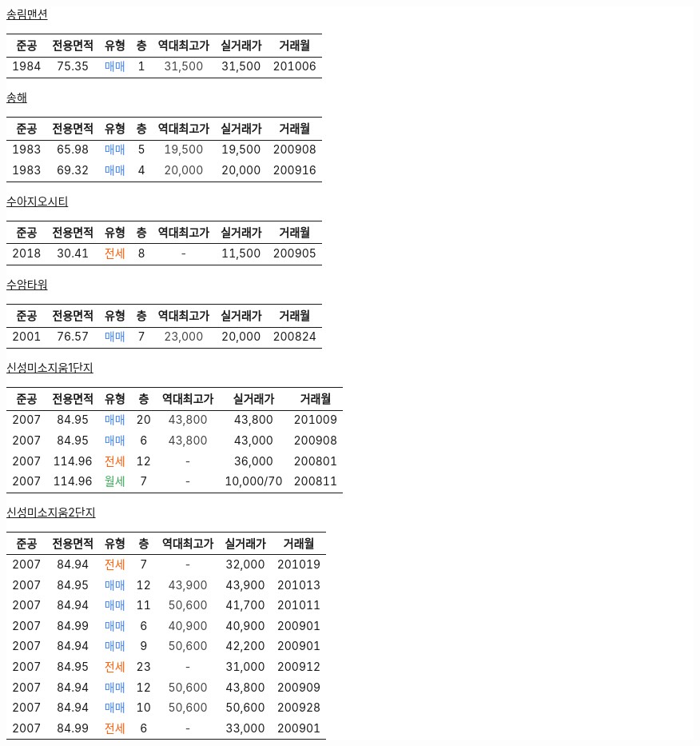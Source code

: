 
[송림맨션](https://search.naver.com/search.naver?query=%EC%9A%B8%EC%82%B0%EA%B4%91%EC%97%AD%EC%8B%9C+%EB%82%A8%EA%B5%AC+%EC%8B%A0%EC%A0%95%EB%8F%99+%EC%86%A1%EB%A6%BC%EB%A7%A8%EC%85%98)

|준공|전용면적|유형|층|역대최고가|실거래가|거래월|
|:---:|:---:|:---:|:---:|:---:|:---:|:---:|
|1984|75.35|<span style="color:#4285f3">매매</span>|1|<span style="color:#444444">31,500</span>|31,500|201006|

[송해](https://search.naver.com/search.naver?query=%EC%9A%B8%EC%82%B0%EA%B4%91%EC%97%AD%EC%8B%9C+%EB%82%A8%EA%B5%AC+%EC%8B%A0%EC%A0%95%EB%8F%99+%EC%86%A1%ED%95%B4)

|준공|전용면적|유형|층|역대최고가|실거래가|거래월|
|:---:|:---:|:---:|:---:|:---:|:---:|:---:|
|1983|65.98|<span style="color:#4285f3">매매</span>|5|<span style="color:#444444">19,500</span>|19,500|200908|
|1983|69.32|<span style="color:#4285f3">매매</span>|4|<span style="color:#444444">20,000</span>|20,000|200916|

[수아지오시티](https://search.naver.com/search.naver?query=%EC%9A%B8%EC%82%B0%EA%B4%91%EC%97%AD%EC%8B%9C+%EB%82%A8%EA%B5%AC+%EC%8B%A0%EC%A0%95%EB%8F%99+%EC%88%98%EC%95%84%EC%A7%80%EC%98%A4%EC%8B%9C%ED%8B%B0)

|준공|전용면적|유형|층|역대최고가|실거래가|거래월|
|:---:|:---:|:---:|:---:|:---:|:---:|:---:|
|2018|30.41|<span style="color:#ff5a00">전세</span>|8|<span style="color:#444444">-</span>|11,500|200905|

[수암타워](https://search.naver.com/search.naver?query=%EC%9A%B8%EC%82%B0%EA%B4%91%EC%97%AD%EC%8B%9C+%EB%82%A8%EA%B5%AC+%EC%8B%A0%EC%A0%95%EB%8F%99+%EC%88%98%EC%95%94%ED%83%80%EC%9B%8C)

|준공|전용면적|유형|층|역대최고가|실거래가|거래월|
|:---:|:---:|:---:|:---:|:---:|:---:|:---:|
|2001|76.57|<span style="color:#4285f3">매매</span>|7|<span style="color:#444444">23,000</span>|20,000|200824|

[신성미소지움1단지](https://search.naver.com/search.naver?query=%EC%9A%B8%EC%82%B0%EA%B4%91%EC%97%AD%EC%8B%9C+%EB%82%A8%EA%B5%AC+%EC%8B%A0%EC%A0%95%EB%8F%99+%EC%8B%A0%EC%84%B1%EB%AF%B8%EC%86%8C%EC%A7%80%EC%9B%801%EB%8B%A8%EC%A7%80)

|준공|전용면적|유형|층|역대최고가|실거래가|거래월|
|:---:|:---:|:---:|:---:|:---:|:---:|:---:|
|2007|84.95|<span style="color:#4285f3">매매</span>|20|<span style="color:#444444">43,800</span>|43,800|201009|
|2007|84.95|<span style="color:#4285f3">매매</span>|6|<span style="color:#444444">43,800</span>|43,000|200908|
|2007|114.96|<span style="color:#ff5a00">전세</span>|12|<span style="color:#444444">-</span>|36,000|200801|
|2007|114.96|<span style="color:#34a853">월세</span>|7|<span style="color:#444444">-</span>|10,000/70|200811|

[신성미소지움2단지](https://search.naver.com/search.naver?query=%EC%9A%B8%EC%82%B0%EA%B4%91%EC%97%AD%EC%8B%9C+%EB%82%A8%EA%B5%AC+%EC%8B%A0%EC%A0%95%EB%8F%99+%EC%8B%A0%EC%84%B1%EB%AF%B8%EC%86%8C%EC%A7%80%EC%9B%802%EB%8B%A8%EC%A7%80)

|준공|전용면적|유형|층|역대최고가|실거래가|거래월|
|:---:|:---:|:---:|:---:|:---:|:---:|:---:|
|2007|84.94|<span style="color:#ff5a00">전세</span>|7|<span style="color:#444444">-</span>|32,000|201019|
|2007|84.95|<span style="color:#4285f3">매매</span>|12|<span style="color:#444444">43,900</span>|43,900|201013|
|2007|84.94|<span style="color:#4285f3">매매</span>|11|<span style="color:#444444">50,600</span>|41,700|201011|
|2007|84.99|<span style="color:#4285f3">매매</span>|6|<span style="color:#444444">40,900</span>|40,900|200901|
|2007|84.94|<span style="color:#4285f3">매매</span>|9|<span style="color:#444444">50,600</span>|42,200|200901|
|2007|84.95|<span style="color:#ff5a00">전세</span>|23|<span style="color:#444444">-</span>|31,000|200912|
|2007|84.94|<span style="color:#4285f3">매매</span>|12|<span style="color:#444444">50,600</span>|43,800|200909|
|2007|84.94|<span style="color:#4285f3">매매</span>|10|<span style="color:#444444">50,600</span>|50,600|200928|
|2007|84.99|<span style="color:#ff5a00">전세</span>|6|<span style="color:#444444">-</span>|33,000|200901|